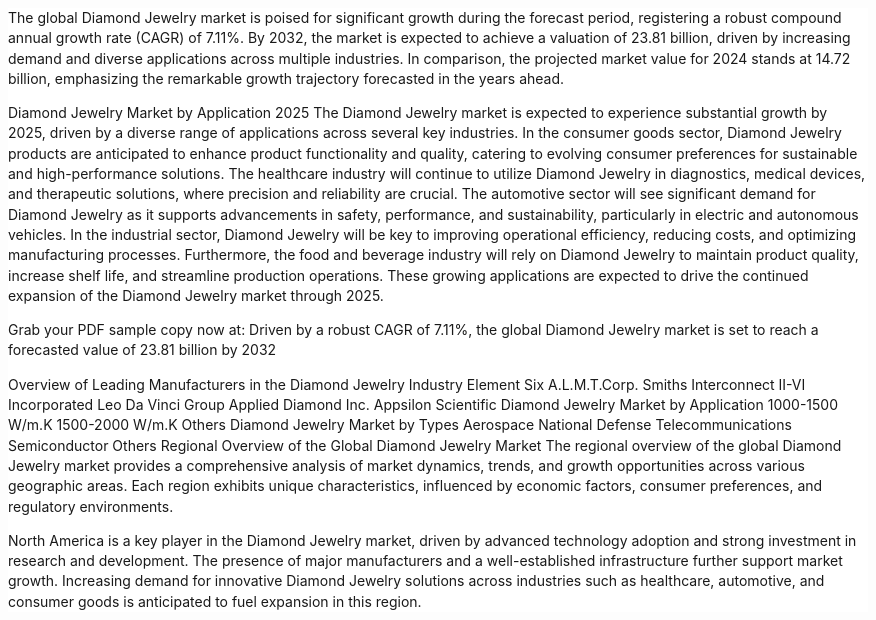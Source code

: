 The global Diamond Jewelry market is poised for significant growth during the forecast period, registering a robust compound annual growth rate (CAGR) of 7.11%. By 2032, the market is expected to achieve a valuation of 23.81 billion, driven by increasing demand and diverse applications across multiple industries. In comparison, the projected market value for 2024 stands at 14.72 billion, emphasizing the remarkable growth trajectory forecasted in the years ahead. 

Diamond Jewelry Market by Application 2025
The Diamond Jewelry market is expected to experience substantial growth by 2025, driven by a diverse range of applications across several key industries. In the consumer goods sector, Diamond Jewelry products are anticipated to enhance product functionality and quality, catering to evolving consumer preferences for sustainable and high-performance solutions. The healthcare industry will continue to utilize Diamond Jewelry in diagnostics, medical devices, and therapeutic solutions, where precision and reliability are crucial. The automotive sector will see significant demand for Diamond Jewelry as it supports advancements in safety, performance, and sustainability, particularly in electric and autonomous vehicles. In the industrial sector, Diamond Jewelry will be key to improving operational efficiency, reducing costs, and optimizing manufacturing processes. Furthermore, the food and beverage industry will rely on Diamond Jewelry to maintain product quality, increase shelf life, and streamline production operations. These growing applications are expected to drive the continued expansion of the Diamond Jewelry market through 2025.

Grab your PDF sample copy now at: Driven by a robust CAGR of 7.11%, the global Diamond Jewelry market is set to reach a forecasted value of 23.81 billion by 2032

Overview of Leading Manufacturers in the Diamond Jewelry Industry
Element Six
A.L.M.T.Corp.
Smiths Interconnect
II-VI Incorporated
Leo Da Vinci Group
Applied Diamond
Inc.
Appsilon Scientific
Diamond Jewelry Market by Application
1000-1500 W/m.K
1500-2000 W/m.K
Others
Diamond Jewelry Market by Types
Aerospace
National Defense
Telecommunications
Semiconductor
Others
Regional Overview of the Global Diamond Jewelry Market
The regional overview of the global Diamond Jewelry market provides a comprehensive analysis of market dynamics, trends, and growth opportunities across various geographic areas. Each region exhibits unique characteristics, influenced by economic factors, consumer preferences, and regulatory environments.

North America is a key player in the Diamond Jewelry market, driven by advanced technology adoption and strong investment in research and development. The presence of major manufacturers and a well-established infrastructure further support market growth. Increasing demand for innovative Diamond Jewelry solutions across industries such as healthcare, automotive, and consumer goods is anticipated to fuel expansion in this region.
